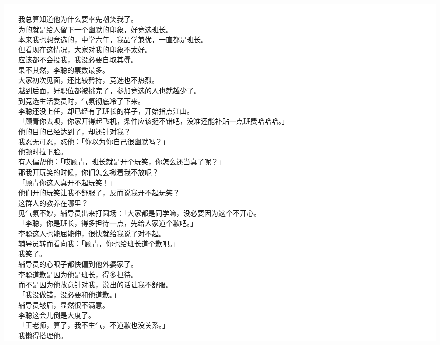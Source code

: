 <br>   
&emsp;&emsp;我总算知道他为什么要率先嘲笑我了。  
<br>   
&emsp;&emsp;为的就是给人留下一个幽默的印象，好竞选班长。  
<br>   
&emsp;&emsp;本来我也想竞选的，中学六年，我品学兼优，一直都是班长。  
<br>   
&emsp;&emsp;但看现在这情况，大家对我的印象不太好。  
<br>   
&emsp;&emsp;应该都不会投我，我没必要自取其辱。  
<br>   
&emsp;&emsp;果不其然，李聪的票数最多。  
<br>   
&emsp;&emsp;大家初次见面，还比较矜持，竞选也不热烈。  
<br>   
&emsp;&emsp;越到后面，好职位都被挑完了，参加竞选的人也就越少了。  
<br>   
&emsp;&emsp;到竞选生活委员时，气氛彻底冷了下来。  
<br>   
&emsp;&emsp;李聪还没上任，却已经有了班长的样子，开始指点江山。  
<br>   
&emsp;&emsp;「顾青你去呗，你家开得起飞机，条件应该挺不错吧，没准还能补贴一点班费哈哈哈。」  
<br>   
&emsp;&emsp;他的目的已经达到了，却还针对我？  
<br>   
&emsp;&emsp;我忍无可忍，怼他：「你以为你自己很幽默吗？」  
<br>   
&emsp;&emsp;他顿时拉下脸。  
<br>   
&emsp;&emsp;有人偏帮他：「哎顾青，班长就是开个玩笑，你怎么还当真了呢？」  
<br>   
&emsp;&emsp;那我开玩笑的时候，你们怎么揪着我不放呢？  
<br>   
&emsp;&emsp;「顾青你这人真开不起玩笑！」  
<br>   
&emsp;&emsp;他们开的玩笑让我不舒服了，反而说我开不起玩笑？  
<br>   
&emsp;&emsp;这群人的教养在哪里？  
<br>   
&emsp;&emsp;见气氛不妙，辅导员出来打圆场：「大家都是同学嘛，没必要因为这个不开心。  
<br>   
&emsp;&emsp;「李聪，你是班长，得多担待一点，先给人家道个歉吧。」  
<br>   
&emsp;&emsp;李聪这人也能屈能伸，很快就给我说了对不起。  
<br>   
&emsp;&emsp;辅导员转而看向我：「顾青，你也给班长道个歉吧。」  
<br>   
&emsp;&emsp;我笑了。  
<br>   
&emsp;&emsp;辅导员的心眼子都快偏到他外婆家了。  
<br>   
&emsp;&emsp;李聪道歉是因为他是班长，得多担待。  
<br>   
&emsp;&emsp;而不是因为他故意针对我，说出的话让我不舒服。  
<br>   
&emsp;&emsp;「我没做错，没必要和他道歉。」  
<br>   
&emsp;&emsp;辅导员皱眉，显然很不满意。  
<br>   
&emsp;&emsp;李聪这会儿倒是大度了。  
<br>   
&emsp;&emsp;「王老师，算了，我不生气，不道歉也没关系。」  
<br>   
&emsp;&emsp;我懒得搭理他。  